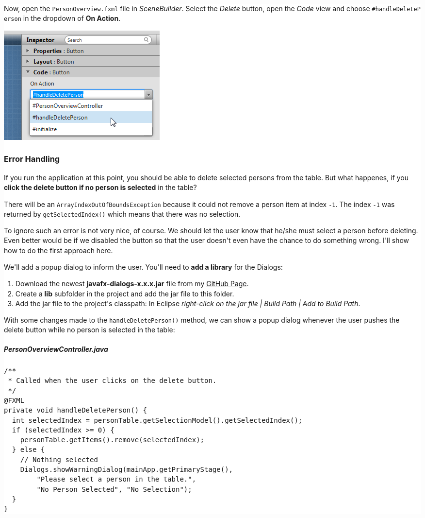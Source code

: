 Now, open the `PersonOverview.fxml` file in *SceneBuilder*. Select the *Delete* button, open the *Code* view and choose `#handleDeletePerson` in the dropdown of **On Action**.

![On Action](/assets/java/javafx-2-tutorial-part3/addressapp02.png)


### Error Handling

If you run the application at this point, you should be able to delete selected persons from the table. But what happenes, if you **click the delete button if no person is selected** in the table? 

There will be an `ArrayIndexOutOfBoundsException` because it could not remove a person item at index `-1`. The index `-1` was returned by `getSelectedIndex()` which means that there was no selection.

To ignore such an error is not very nice, of course. We should let the user know that he/she must select a person before deleting. Even better would be if we disabled the button so that the user doesn't even have the chance to do something wrong. I'll show how to do the first approach here.

We'll add a popup dialog to inform the user. You'll need to **add a library** for the Dialogs: 

1. Download the newest **javafx-dialogs-x.x.x.jar** file from my [GitHub Page](https://github.com/marcojakob/javafx-ui-sandbox/releases).
2. Create a **lib** subfolder in the project and add the jar file to this folder.
3. Add the jar file to the project's classpath: In Eclipse *right-click on the jar file | Build Path | Add to Build Path*.

With some changes made to the `handleDeletePerson()` method, we can show a popup dialog whenever the user pushes the delete button while no person is selected in the table:


##### PersonOverviewController.java

<pre class="prettyprint lang-java">
/**
 * Called when the user clicks on the delete button.
 */
@FXML
private void handleDeletePerson() {
  int selectedIndex = personTable.getSelectionModel().getSelectedIndex();
  if (selectedIndex &gt;= 0) {
    personTable.getItems().remove(selectedIndex);
  } else {
    // Nothing selected
    Dialogs.showWarningDialog(mainApp.getPrimaryStage(),
        "Please select a person in the table.",
        "No Person Selected", "No Selection");
  }
}
</pre>
